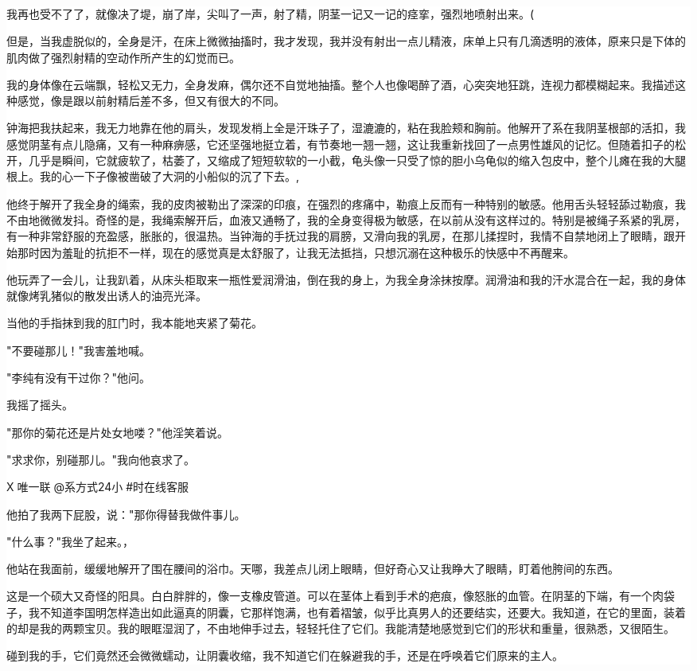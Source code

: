 

我再也受不了了，就像决了堤，崩了岸，尖叫了一声，射了精，阴茎一记又一记的痉挛，强烈地喷射出来。(



但是，当我虚脱似的，全身是汗，在床上微微抽搐时，我才发现，我并没有射出一点儿精液，床单上只有几滴透明的液体，原来只是下体的肌肉做了强烈射精的空动作所产生的幻觉而已。



我的身体像在云端飘，轻松又无力，全身发麻，偶尔还不自觉地抽搐。整个人也像喝醉了酒，心突突地狂跳，连视力都模糊起来。我描述这种感觉，像是跟以前射精后差不多，但又有很大的不同。



钟海把我扶起来，我无力地靠在他的肩头，发现发梢上全是汗珠子了，湿漉漉的，粘在我脸颊和胸前。他解开了系在我阴茎根部的活扣，我感觉阴茎有点儿隐痛，又有一种麻痹感，它还坚强地挺立着，有节奏地一翘一翘，这让我重新找回了一点男性雄风的记忆。但随着扣子的松开，几乎是瞬间，它就疲软了，枯萎了，又缩成了短短软软的一小截，龟头像一只受了惊的胆小乌龟似的缩入包皮中，整个儿瘫在我的大腿根上。我的心一下子像被凿破了大洞的小船似的沉了下去。,



他终于解开了我全身的绳索，我的皮肉被勒出了深深的印痕，在强烈的疼痛中，勒痕上反而有一种特别的敏感。他用舌头轻轻舔过勒痕，我不由地微微发抖。奇怪的是，我绳索解开后，血液又通畅了，我的全身变得极为敏感，在以前从没有这样过的。特别是被绳子系紧的乳房，有一种非常舒服的充盈感，胀胀的，很温热。当钟海的手抚过我的肩膀，又滑向我的乳房，在那儿揉捏时，我情不自禁地闭上了眼睛，跟开始那时因为羞耻的抗拒不一样，现在的感觉真是太舒服了，让我无法抵挡，只想沉溺在这种极乐的快感中不再醒来。



他玩弄了一会儿，让我趴着，从床头柜取来一瓶性爱润滑油，倒在我的身上，为我全身涂抹按摩。润滑油和我的汗水混合在一起，我的身体就像烤乳猪似的散发出诱人的油亮光泽。



当他的手指抹到我的肛门时，我本能地夹紧了菊花。



"不要碰那儿！"我害羞地喊。



"李纯有没有干过你？"他问。



我摇了摇头。



"那你的菊花还是片处女地喽？"他淫笑着说。



"求求你，别碰那儿。"我向他哀求了。

X 唯一联 @系方式24小 #时在线客服



他拍了我两下屁股，说："那你得替我做件事儿。



"什么事？"我坐了起来。，



他站在我面前，缓缓地解开了围在腰间的浴巾。天哪，我差点儿闭上眼睛，但好奇心又让我睁大了眼睛，盯着他胯间的东西。



这是一个硕大又奇怪的阳具。白白胖胖的，像一支橡皮管道。可以在茎体上看到手术的疤痕，像怒胀的血管。在阴茎的下端，有一个肉袋子，我不知道李国明怎样造出如此逼真的阴囊，它那样饱满，也有着褶皱，似乎比真男人的还要结实，还要大。我知道，在它的里面，装着的却是我的两颗宝贝。我的眼眶湿润了，不由地伸手过去，轻轻托住了它们。我能清楚地感觉到它们的形状和重量，很熟悉，又很陌生。



碰到我的手，它们竟然还会微微蠕动，让阴囊收缩，我不知道它们在躲避我的手，还是在呼唤着它们原来的主人。
